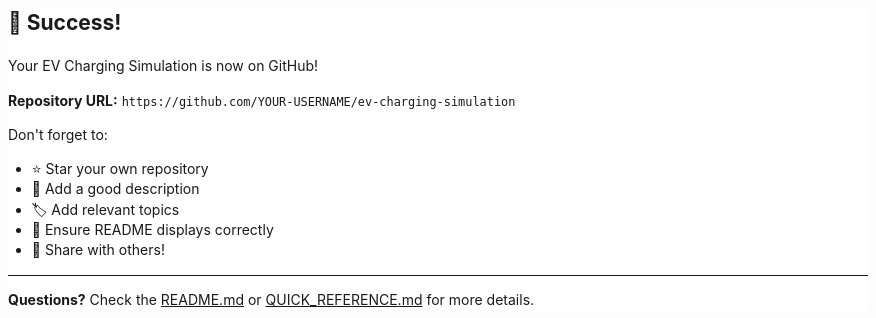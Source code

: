 
## 🎉 Success!

Your EV Charging Simulation is now on GitHub! 

**Repository URL:** `https://github.com/YOUR-USERNAME/ev-charging-simulation`

Don't forget to:
- ⭐ Star your own repository
- 📝 Add a good description
- 🏷️ Add relevant topics
- 📄 Ensure README displays correctly
- 🔗 Share with others!

---

**Questions?** Check the [README.md](README.md) or [QUICK_REFERENCE.md](QUICK_REFERENCE.md) for more details.
